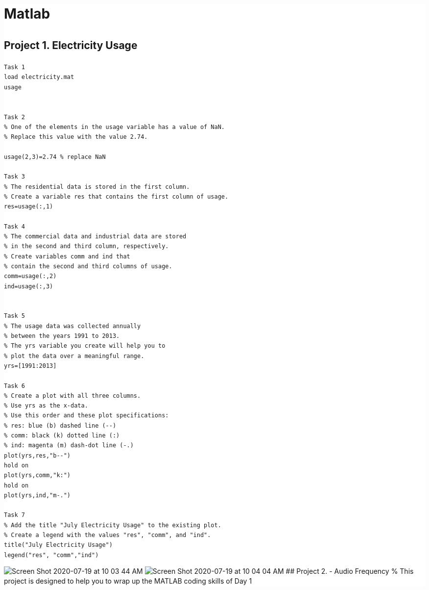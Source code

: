 # Matlab
## Project 1. Electricity Usage

```
Task 1
load electricity.mat
usage


Task 2
% One of the elements in the usage variable has a value of NaN. 
% Replace this value with the value 2.74.

usage(2,3)=2.74 % replace NaN

Task 3
% The residential data is stored in the first column. 
% Create a variable res that contains the first column of usage.
res=usage(:,1)

Task 4
% The commercial data and industrial data are stored 
% in the second and third column, respectively. 
% Create variables comm and ind that 
% contain the second and third columns of usage.
comm=usage(:,2)
ind=usage(:,3)


Task 5
% The usage data was collected annually 
% between the years 1991 to 2013. 
% The yrs variable you create will help you to 
% plot the data over a meaningful range.
yrs=[1991:2013]

Task 6
% Create a plot with all three columns. 
% Use yrs as the x-data. 
% Use this order and these plot specifications:
% res: blue (b) dashed line (--)
% comm: black (k) dotted line (:)
% ind: magenta (m) dash-dot line (-.)
plot(yrs,res,"b--")
hold on
plot(yrs,comm,"k:")
hold on
plot(yrs,ind,"m-.")

Task 7
% Add the title "July Electricity Usage" to the existing plot.
% Create a legend with the values "res", "comm", and "ind".
title("July Electricity Usage")
legend("res", "comm","ind")
```
<img width="996" alt="Screen Shot 2020-07-19 at 10 03 44 AM" src="https://user-images.githubusercontent.com/46945617/87876642-92553300-c9a7-11ea-9c16-c161a6d3289a.png">
<img width="977" alt="Screen Shot 2020-07-19 at 10 04 04 AM" src="https://user-images.githubusercontent.com/46945617/87876641-91bc9c80-c9a7-11ea-859a-4a63205e2ca9.png">
## Project 2. - Audio Frequency
% This project is designed to help you to wrap up the MATLAB coding skills of Day 1
